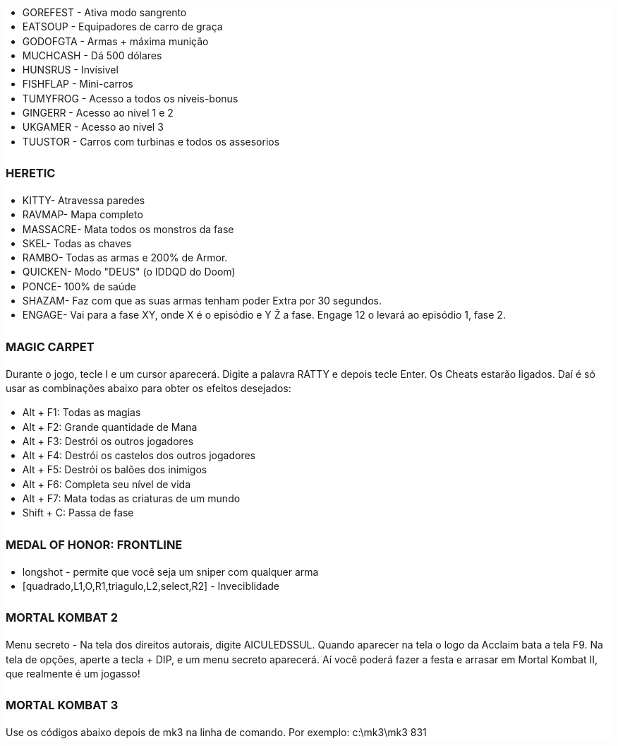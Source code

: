 * GOREFEST - Ativa modo sangrento
* EATSOUP - Equipadores de carro de graça
* GODOFGTA - Armas + máxima munição
* MUCHCASH - Dá 500 dólares
* HUNSRUS - Invísivel
* FISHFLAP - Mini-carros
* TUMYFROG - Acesso a todos os niveis-bonus
* GINGERR - Acesso ao nivel 1 e 2
* UKGAMER - Acesso ao nivel 3
* TUUSTOR - Carros com turbinas e todos os assesorios

### HERETIC

* KITTY- Atravessa paredes
* RAVMAP- Mapa completo
* MASSACRE- Mata todos os monstros da fase
* SKEL- Todas as chaves
* RAMBO- Todas as armas e 200% de Armor.
* QUICKEN- Modo "DEUS" (o IDDQD do Doom)
* PONCE- 100% de saúde
* SHAZAM- Faz com que as suas armas tenham poder Extra por 30 segundos.
* ENGAGE- Vai para a fase XY, onde X é o episódio e Y Ž a fase. Engage 12 o levará ao episódio 1, fase 2.

### MAGIC CARPET

Durante o jogo, tecle I e um cursor aparecerá. Digite a palavra RATTY e depois tecle Enter. Os Cheats estarão ligados. Daí é só usar as combinações abaixo para obter os efeitos desejados:

* Alt + F1: Todas as magias
* Alt + F2: Grande quantidade de Mana
* Alt + F3: Destrói os outros jogadores
* Alt + F4: Destrói os castelos dos outros jogadores
* Alt + F5: Destrói os balões dos inimigos
* Alt + F6: Completa seu nível de vida
* Alt + F7: Mata todas as criaturas de um mundo
* Shift + C: Passa de fase

### MEDAL OF HONOR: FRONTLINE

* longshot - permite que você seja um sniper com qualquer arma
* [quadrado,L1,O,R1,triagulo,L2,select,R2] - Inveciblidade

### MORTAL KOMBAT 2

Menu secreto - Na tela dos direitos autorais, digite AICULEDSSUL. Quando aparecer na tela o logo da Acclaim bata a tela F9. Na tela de opções, aperte a tecla + DIP, e um menu secreto aparecerá. Aí você poderá fazer a festa e arrasar em Mortal Kombat II, que realmente é um jogasso!

### MORTAL KOMBAT 3

Use os códigos abaixo depois de mk3 na linha de comando. Por exemplo: c:\mk3\mk3 831
